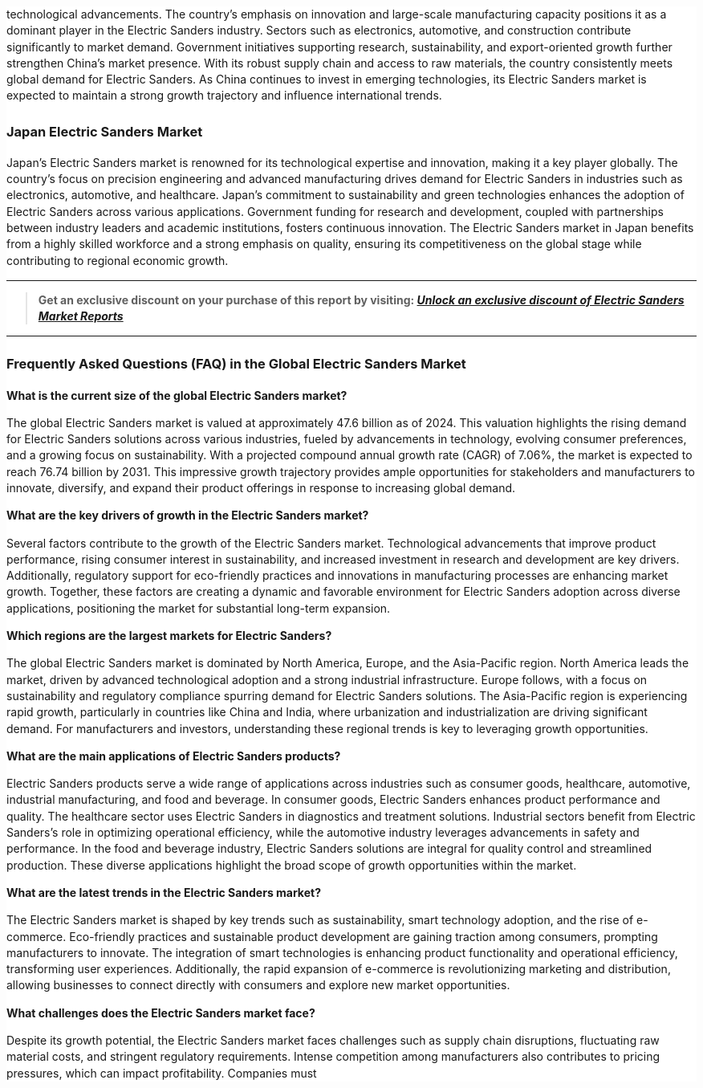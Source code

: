 technological advancements. The country&rsquo;s emphasis on innovation and large-scale manufacturing capacity positions it as a dominant player in the Electric Sanders industry. Sectors such as electronics, automotive, and construction contribute significantly to market demand. Government initiatives supporting research, sustainability, and export-oriented growth further strengthen China&rsquo;s market presence. With its robust supply chain and access to raw materials, the country consistently meets global demand for Electric Sanders. As China continues to invest in emerging technologies, its Electric Sanders market is expected to maintain a strong growth trajectory and influence international trends.</p><h3>Japan Electric Sanders Market</h3><p>Japan&rsquo;s Electric Sanders market is renowned for its technological expertise and innovation, making it a key player globally. The country&rsquo;s focus on precision engineering and advanced manufacturing drives demand for Electric Sanders in industries such as electronics, automotive, and healthcare. Japan&rsquo;s commitment to sustainability and green technologies enhances the adoption of Electric Sanders across various applications. Government funding for research and development, coupled with partnerships between industry leaders and academic institutions, fosters continuous innovation. The Electric Sanders market in Japan benefits from a highly skilled workforce and a strong emphasis on quality, ensuring its competitiveness on the global stage while contributing to regional economic growth.</p><hr /><blockquote><p><strong>Get an exclusive discount on your purchase of this report by visiting: <em><a href="://marketresearchpulse.com/ask-for-discount/128091?utm_source=Github&amp;utm_medium=0114">Unlock an exclusive discount of Electric Sanders Market Reports</a></em>&nbsp;</strong></p></blockquote><hr /><h3>Frequently Asked Questions (FAQ) in the Global Electric Sanders Market</h3><p><strong>What is the current size of the global Electric Sanders market?</strong></p><p>The global Electric Sanders market is valued at approximately 47.6 billion as of 2024. This valuation highlights the rising demand for Electric Sanders solutions across various industries, fueled by advancements in technology, evolving consumer preferences, and a growing focus on sustainability. With a projected compound annual growth rate (CAGR) of 7.06%, the market is expected to reach 76.74 billion by 2031. This impressive growth trajectory provides ample opportunities for stakeholders and manufacturers to innovate, diversify, and expand their product offerings in response to increasing global demand.</p><p><strong>What are the key drivers of growth in the Electric Sanders market?</strong></p><p>Several factors contribute to the growth of the Electric Sanders market. Technological advancements that improve product performance, rising consumer interest in sustainability, and increased investment in research and development are key drivers. Additionally, regulatory support for eco-friendly practices and innovations in manufacturing processes are enhancing market growth. Together, these factors are creating a dynamic and favorable environment for Electric Sanders adoption across diverse applications, positioning the market for substantial long-term expansion.</p><p><strong>Which regions are the largest markets for Electric Sanders?</strong></p><p>The global Electric Sanders market is dominated by North America, Europe, and the Asia-Pacific region. North America leads the market, driven by advanced technological adoption and a strong industrial infrastructure. Europe follows, with a focus on sustainability and regulatory compliance spurring demand for Electric Sanders solutions. The Asia-Pacific region is experiencing rapid growth, particularly in countries like China and India, where urbanization and industrialization are driving significant demand. For manufacturers and investors, understanding these regional trends is key to leveraging growth opportunities.</p><p><strong>What are the main applications of Electric Sanders products?</strong></p><p>Electric Sanders products serve a wide range of applications across industries such as consumer goods, healthcare, automotive, industrial manufacturing, and food and beverage. In consumer goods, Electric Sanders enhances product performance and quality. The healthcare sector uses Electric Sanders in diagnostics and treatment solutions. Industrial sectors benefit from Electric Sanders&rsquo;s role in optimizing operational efficiency, while the automotive industry leverages advancements in safety and performance. In the food and beverage industry, Electric Sanders solutions are integral for quality control and streamlined production. These diverse applications highlight the broad scope of growth opportunities within the market.</p><p><strong>What are the latest trends in the Electric Sanders market?</strong></p><p>The Electric Sanders market is shaped by key trends such as sustainability, smart technology adoption, and the rise of e-commerce. Eco-friendly practices and sustainable product development are gaining traction among consumers, prompting manufacturers to innovate. The integration of smart technologies is enhancing product functionality and operational efficiency, transforming user experiences. Additionally, the rapid expansion of e-commerce is revolutionizing marketing and distribution, allowing businesses to connect directly with consumers and explore new market opportunities.</p><p><strong>What challenges does the Electric Sanders market face?</strong></p><p>Despite its growth potential, the Electric Sanders market faces challenges such as supply chain disruptions, fluctuating raw material costs, and stringent regulatory requirements. Intense competition among manufacturers also contributes to pricing pressures, which can impact profitability. Companies must